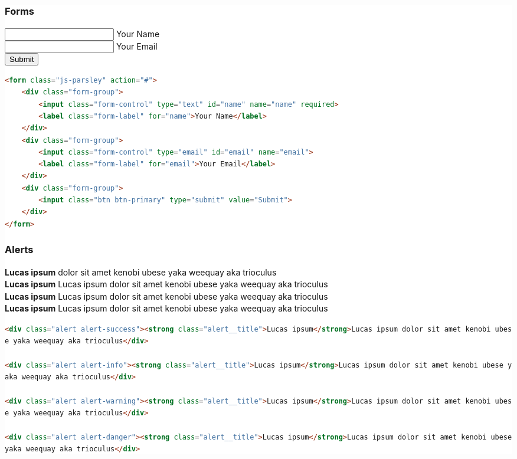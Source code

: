 
### Forms

<form class="js-parsley" action="#">
    <div class="form-group">
        <input class="form-control" type="text" id="name" name="name" required>
        <label class="form-label" for="name">Your Name</label>
    </div>
    <div class="form-group">
        <input class="form-control" type="email" id="email" name="email">
        <label class="form-label" for="email">Your Email</label>
    </div>
    <div class="form-group">
        <input class="btn btn-primary" type="submit" value="Submit">
    </div>
</form>

```html
<form class="js-parsley" action="#">
    <div class="form-group">
        <input class="form-control" type="text" id="name" name="name" required>
        <label class="form-label" for="name">Your Name</label>
    </div>
    <div class="form-group">
        <input class="form-control" type="email" id="email" name="email">
        <label class="form-label" for="email">Your Email</label>
    </div>
    <div class="form-group">
        <input class="btn btn-primary" type="submit" value="Submit">
    </div>
</form>
```

### Alerts

<div class="alert alert-success"><strong class="alert__title">Lucas ipsum</strong> dolor sit amet kenobi ubese yaka weequay aka trioculus</div>
<div class="alert alert-info"><strong class="alert__title">Lucas ipsum</strong> Lucas ipsum dolor sit amet kenobi ubese yaka weequay aka trioculus</div>
<div class="alert alert-warning"><strong class="alert__title">Lucas ipsum</strong> Lucas ipsum dolor sit amet kenobi ubese yaka weequay aka trioculus</div>
<div class="alert alert-danger"><strong class="alert__title">Lucas ipsum</strong> Lucas ipsum dolor sit amet kenobi ubese yaka weequay aka trioculus</div>

```html
<div class="alert alert-success"><strong class="alert__title">Lucas ipsum</strong>Lucas ipsum dolor sit amet kenobi ubese yaka weequay aka trioculus</div>

<div class="alert alert-info"><strong class="alert__title">Lucas ipsum</strong>Lucas ipsum dolor sit amet kenobi ubese yaka weequay aka trioculus</div>

<div class="alert alert-warning"><strong class="alert__title">Lucas ipsum</strong>Lucas ipsum dolor sit amet kenobi ubese yaka weequay aka trioculus</div>

<div class="alert alert-danger"><strong class="alert__title">Lucas ipsum</strong>Lucas ipsum dolor sit amet kenobi ubese yaka weequay aka trioculus</div>
```
